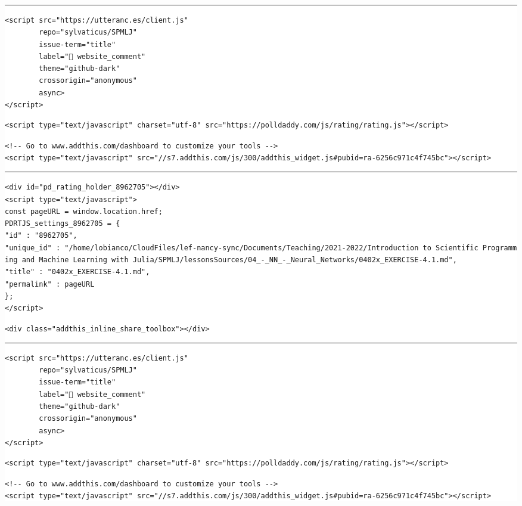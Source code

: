 ---------
```@raw html
<script src="https://utteranc.es/client.js"
        repo="sylvaticus/SPMLJ"
        issue-term="title"
        label="💬 website_comment"
        theme="github-dark"
        crossorigin="anonymous"
        async>
</script>
```
```@raw html
<script type="text/javascript" charset="utf-8" src="https://polldaddy.com/js/rating/rating.js"></script>
```
```@raw html
<!-- Go to www.addthis.com/dashboard to customize your tools -->
<script type="text/javascript" src="//s7.addthis.com/js/300/addthis_widget.js#pubid=ra-6256c971c4f745bc"></script>
```

---------
```@raw html
<div id="pd_rating_holder_8962705"></div>
<script type="text/javascript">
const pageURL = window.location.href;
PDRTJS_settings_8962705 = {
"id" : "8962705",
"unique_id" : "/home/lobianco/CloudFiles/lef-nancy-sync/Documents/Teaching/2021-2022/Introduction to Scientific Programming and Machine Learning with Julia/SPMLJ/lessonsSources/04_-_NN_-_Neural_Networks/0402x_EXERCISE-4.1.md",
"title" : "0402x_EXERCISE-4.1.md",
"permalink" : pageURL
};
</script>
```
```@raw html
<div class="addthis_inline_share_toolbox"></div>
```

---------
```@raw html
<script src="https://utteranc.es/client.js"
        repo="sylvaticus/SPMLJ"
        issue-term="title"
        label="💬 website_comment"
        theme="github-dark"
        crossorigin="anonymous"
        async>
</script>
```
```@raw html
<script type="text/javascript" charset="utf-8" src="https://polldaddy.com/js/rating/rating.js"></script>
```
```@raw html
<!-- Go to www.addthis.com/dashboard to customize your tools -->
<script type="text/javascript" src="//s7.addthis.com/js/300/addthis_widget.js#pubid=ra-6256c971c4f745bc"></script>
```
